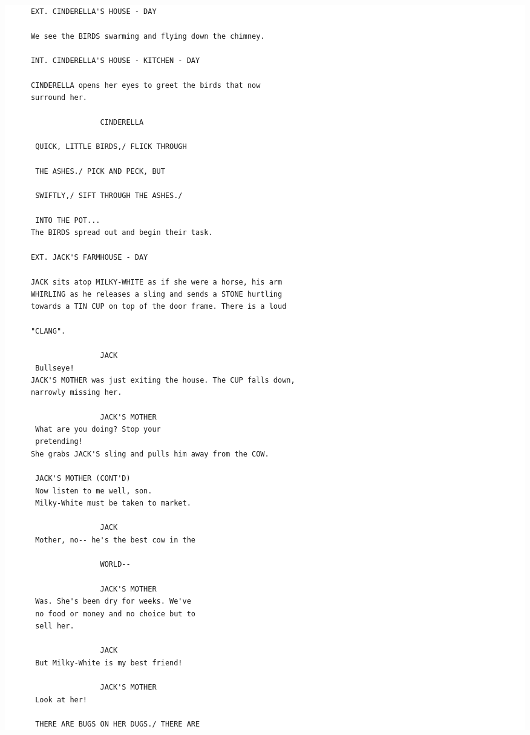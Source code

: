                          

          EXT. CINDERELLA'S HOUSE - DAY

          We see the BIRDS swarming and flying down the chimney.

          INT. CINDERELLA'S HOUSE - KITCHEN - DAY

          CINDERELLA opens her eyes to greet the birds that now
          surround her.

                          CINDERELLA

           QUICK, LITTLE BIRDS,/ FLICK THROUGH

           THE ASHES./ PICK AND PECK, BUT

           SWIFTLY,/ SIFT THROUGH THE ASHES./

           INTO THE POT...
          The BIRDS spread out and begin their task.

          EXT. JACK'S FARMHOUSE - DAY

          JACK sits atop MILKY-WHITE as if she were a horse, his arm
          WHIRLING as he releases a sling and sends a STONE hurtling
          towards a TIN CUP on top of the door frame. There is a loud

          "CLANG".

                          JACK
           Bullseye!
          JACK'S MOTHER was just exiting the house. The CUP falls down,
          narrowly missing her.

                          JACK'S MOTHER
           What are you doing? Stop your
           pretending!
          She grabs JACK'S sling and pulls him away from the COW.

           JACK'S MOTHER (CONT'D)
           Now listen to me well, son.
           Milky-White must be taken to market.

                          JACK
           Mother, no-- he's the best cow in the

                          WORLD--

                          JACK'S MOTHER
           Was. She's been dry for weeks. We've
           no food or money and no choice but to
           sell her.

                          JACK
           But Milky-White is my best friend!

                          JACK'S MOTHER
           Look at her!

           THERE ARE BUGS ON HER DUGS./ THERE ARE
